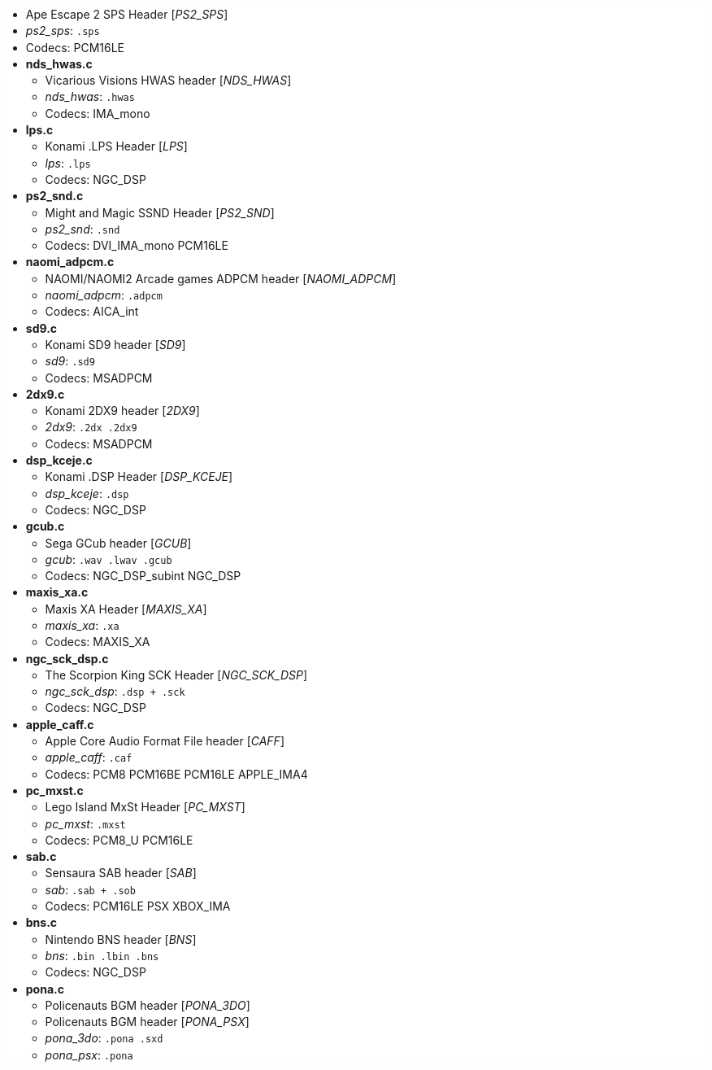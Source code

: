   - Ape Escape 2 SPS Header [*PS2_SPS*]
  - *ps2_sps*: `.sps`
  - Codecs: PCM16LE
- **nds_hwas.c**
  - Vicarious Visions HWAS header [*NDS_HWAS*]
  - *nds_hwas*: `.hwas`
  - Codecs: IMA_mono
- **lps.c**
  - Konami .LPS Header [*LPS*]
  - *lps*: `.lps`
  - Codecs: NGC_DSP
- **ps2_snd.c**
  - Might and Magic SSND Header [*PS2_SND*]
  - *ps2_snd*: `.snd`
  - Codecs: DVI_IMA_mono PCM16LE
- **naomi_adpcm.c**
  - NAOMI/NAOMI2 Arcade games ADPCM header [*NAOMI_ADPCM*]
  - *naomi_adpcm*: `.adpcm`
  - Codecs: AICA_int
- **sd9.c**
  - Konami SD9 header [*SD9*]
  - *sd9*: `.sd9`
  - Codecs: MSADPCM
- **2dx9.c**
  - Konami 2DX9 header [*2DX9*]
  - *2dx9*: `.2dx .2dx9`
  - Codecs: MSADPCM
- **dsp_kceje.c**
  - Konami .DSP Header [*DSP_KCEJE*]
  - *dsp_kceje*: `.dsp`
  - Codecs: NGC_DSP
- **gcub.c**
  - Sega GCub header [*GCUB*]
  - *gcub*: `.wav .lwav .gcub`
  - Codecs: NGC_DSP_subint NGC_DSP
- **maxis_xa.c**
  - Maxis XA Header [*MAXIS_XA*]
  - *maxis_xa*: `.xa`
  - Codecs: MAXIS_XA
- **ngc_sck_dsp.c**
  - The Scorpion King SCK Header [*NGC_SCK_DSP*]
  - *ngc_sck_dsp*: `.dsp + .sck`
  - Codecs: NGC_DSP
- **apple_caff.c**
  - Apple Core Audio Format File header [*CAFF*]
  - *apple_caff*: `.caf`
  - Codecs: PCM8 PCM16BE PCM16LE APPLE_IMA4
- **pc_mxst.c**
  - Lego Island MxSt Header [*PC_MXST*]
  - *pc_mxst*: `.mxst`
  - Codecs: PCM8_U PCM16LE
- **sab.c**
  - Sensaura SAB header [*SAB*]
  - *sab*: `.sab + .sob`
  - Codecs: PCM16LE PSX XBOX_IMA
- **bns.c**
  - Nintendo BNS header [*BNS*]
  - *bns*: `.bin .lbin .bns`
  - Codecs: NGC_DSP
- **pona.c**
  - Policenauts BGM header [*PONA_3DO*]
  - Policenauts BGM header [*PONA_PSX*]
  - *pona_3do*: `.pona .sxd`
  - *pona_psx*: `.pona`